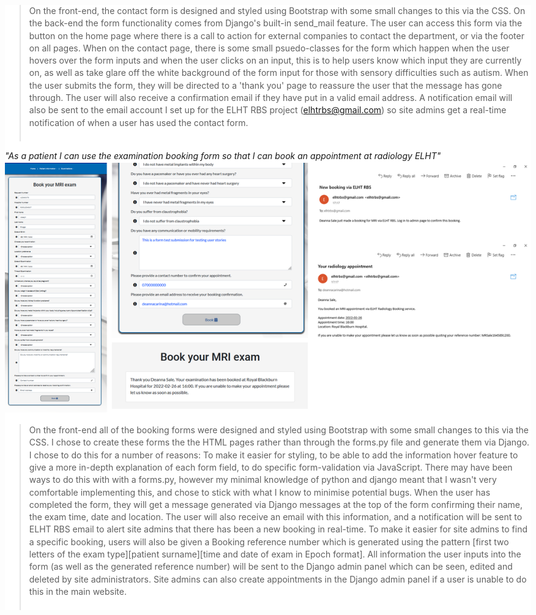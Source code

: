 >On the front-end, the contact form is designed and styled using Bootstrap with some small changes to this via the CSS. On the back-end the form functionality comes from Django's built-in send_mail feature. The user can access this form via the button on the home page where there is a call to action for external companies to contact the department, or via the footer on all pages. When on the contact page, there is some small psuedo-classes for the form which happen when the user hovers over the form inputs and when the user clicks on an input, this is to help users know which input they are currently on, as well as take glare off the white background of the form input for those with sensory difficulties such as autism. When the user submits the form, they will be directed to a 'thank you' page to reassure the user that the message has gone through. The user will also receive a confirmation email if they have put in a valid email address. A notification email will also be sent to the email account I set up for the ELHT RBS project (elhtrbs@gmail.com) so site admins get a real-time notification of when a user has used the contact form.<br><br>

<em>"As a patient I can use the examination booking form so that I can book an appointment at radiology ELHT"</em><br>
<img src="readmeassets/user-book.png"><br>

>On the front-end all of the booking forms were designed and styled using Bootstrap with some small changes to this via the CSS. I chose to create these forms the the HTML pages rather than through the forms.py file and generate them via Django. I chose to do this for a number of reasons: To make it easier for styling, to be able to add the information hover feature to give a more in-depth explanation of each form field, to do specific form-validation via JavaScript. There may have been ways to do this with with a forms.py, however my minimal knowledge of python and django meant that I wasn't very comfortable implementing this, and chose to stick with what I know to minimise potential bugs. When the user has completed the form, they will get a message generated via Django messages at the top of the form confirming their name, the exam time, date and location. The user will also receive an email with this information, and a notification will be sent to ELHT RBS email to alert site admins that there has been a new booking in real-time. To make it easier for site admins to find a specific booking, users will also be given a Booking reference number which is generated using the pattern [first two letters of the exam type][patient surname][time and date of exam in Epoch format]. All information the user inputs into the form (as well as the generated reference number) will be sent to the Django admin panel which can be seen, edited and deleted by site administrators. Site admins can also create appointments in the Django admin panel if a user is unable to do this in the main website.<br><br>
